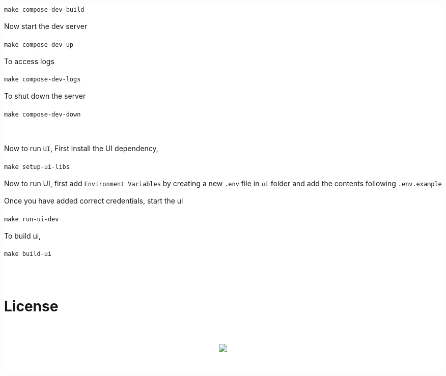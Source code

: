 ```
make compose-dev-build
```

Now start the dev server

```
make compose-dev-up
```

To access logs

```
make compose-dev-logs
```

To shut down the server

```
make compose-dev-down
```

<br>

Now to run `UI`, First install the UI dependency,

```
make setup-ui-libs
```

Now to run UI, first add `Environment Variables` by creating a new `.env` file in `ui` folder and add the contents following `.env.example`

Once you have added correct credentials, start the ui

```
make run-ui-dev
```

To build ui,

```
make build-ui
```

<br>

# License

<div align="center">
<br>

<img width=35% src="https://media0.giphy.com/media/3ornjXbo3cjqh2BIyY/200.gif"></p>

<br>
</div>

